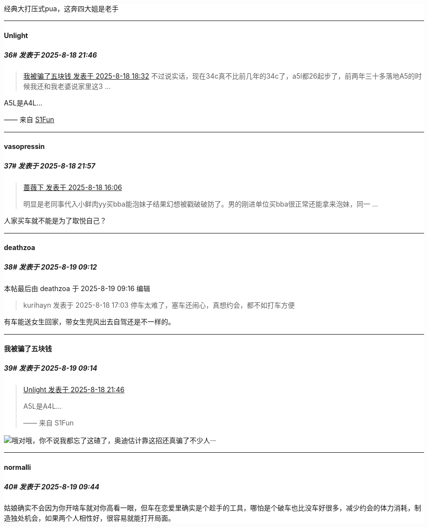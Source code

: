 经典大打压式pua，这奔四大姐是老手

*****

####  Unlight  
##### 36#       发表于 2025-8-18 21:46

<blockquote><a href="httphttps://stage1st.com/2b/forum.php?mod=redirect&amp;goto=findpost&amp;pid=68284794&amp;ptid=2259555" target="_blank">我被骗了五块钱 发表于 2025-8-18 18:32</a>
不过说实话，现在34c真不比前几年的34c了，a5l都26起步了，前两年三十多落地A5的时候我还和我老婆说家里这3 ...</blockquote>
A5L是A4L…

—— 来自 [S1Fun](https://s1fun.koalcat.com)

*****

####  vasopressin  
##### 37#       发表于 2025-8-18 21:57

<blockquote><a href="httphttps://stage1st.com/2b/forum.php?mod=redirect&amp;goto=findpost&amp;pid=68283992&amp;ptid=2259555" target="_blank">蔷薇下 发表于 2025-8-18 16:06</a>

明显是老同事代入小鲜肉yy买bba能泡妹子结果幻想被戳破破防了。男的刚进单位买bba很正常还能拿来泡妹，同一 ...</blockquote>
人家买车就不能是为了取悦自己？

*****

####  deathzoa  
##### 38#       发表于 2025-8-19 09:12

 本帖最后由 deathzoa 于 2025-8-19 09:16 编辑 
<blockquote>kurihayn 发表于 2025-8-18 17:03
停车太难了，塞车还闹心，真想约会，都不如打车方便</blockquote>

有车能送女生回家，带女生兜风出去自驾还是不一样的。

*****

####  我被骗了五块钱  
##### 39#       发表于 2025-8-19 09:14

<blockquote><a href="httphttps://stage1st.com/2b/forum.php?mod=redirect&amp;goto=findpost&amp;pid=68285629&amp;ptid=2259555" target="_blank">Unlight 发表于 2025-8-18 21:46</a>

A5L是A4L…

—— 来自 S1Fun</blockquote>
<img src="https://static.stage1st.com/image/smiley/face2017/004.gif" referrerpolicy="no-referrer">哦对哦，你不说我都忘了这碴了，奥迪估计靠这招还真骗了不少人···

*****

####  normalli  
##### 40#       发表于 2025-8-19 09:44

姑娘确实不会因为你开啥车就对你高看一眼，但车在恋爱里确实是个趁手的工具，哪怕是个破车也比没车好很多，减少约会的体力消耗，制造独处机会，如果两个人相性好，很容易就能打开局面。
